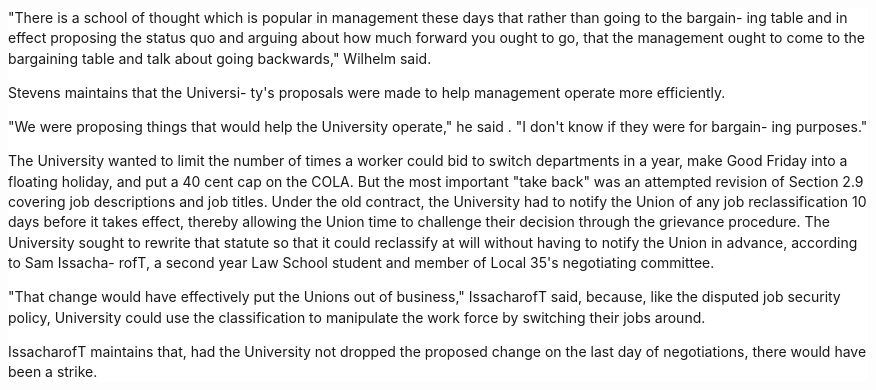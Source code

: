 "There is a school of thought which 
is popular in management these days 
that rather than going to the bargain-
ing table and in effect proposing the 
status quo and arguing about how 
much forward you ought to go, that 
the management ought to come to the 
bargaining table and talk about going 
backwards," Wilhelm said. 

Stevens maintains that the Universi-
ty's proposals were made to help 
management operate more efficiently. 

"We were proposing things that would 
help the University operate," he said . 
"I don't know if they were for bargain-
ing purposes." 

The University wanted to limit the 
number of times a worker could bid to 
switch departments in a year, make 
Good Friday into a floating holiday, 
and put a 40 cent cap on the COLA. 
But the most important "take back" 
was an attempted revision of Section 
2.9 covering job descriptions and job 
titles. Under the old contract, the 
University had to notify the Union of 
any job reclassification 10 days before 
it takes effect, thereby allowing the 
Union time to challenge their decision 
through the grievance procedure. The 
University sought to rewrite that 
statute so that it could reclassify at 
will without having to notify the Union 
in advance, according to Sam Issacha-
rofT, a second year Law School student 
and 
member of Local 
35's 
negotiating committee. 

"That change would have effectively 
put the Unions out of business," 
IssacharofT said, because, like the 
disputed job security 
policy, 
University could use the classification 
to manipulate the work force by 
switching their jobs around. 

IssacharofT maintains that, had the 
University not dropped the proposed 
change on the last day of negotiations, 
there would have been a strike. 
